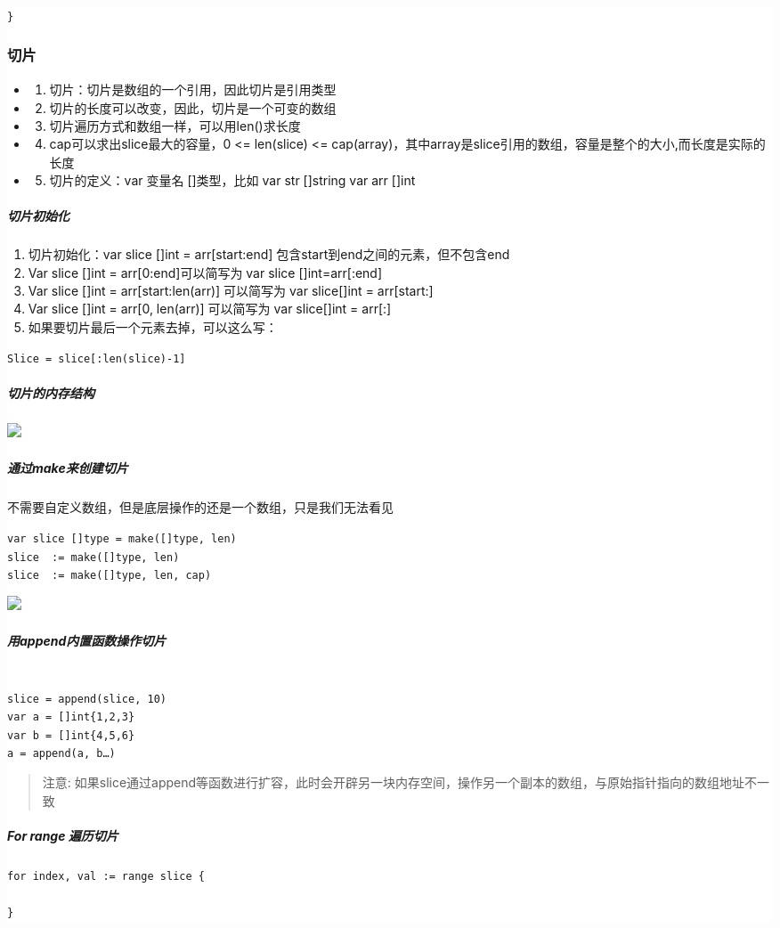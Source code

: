 ```
}

```

### 切片
* 1. 切片：切片是数组的一个引用，因此切片是引用类型
* 2. 切片的长度可以改变，因此，切片是一个可变的数组
* 3. 切片遍历方式和数组一样，可以用len()求长度
* 4. cap可以求出slice最大的容量，0 <= len(slice) <= cap(array)，其中array是slice引用的数组，容量是整个的大小,而长度是实际的长度
* 5. 切片的定义：var 变量名 []类型，比如 var str []string  var arr []int
##### 切片初始化
1. 切片初始化：var slice []int = arr[start:end] 包含start到end之间的元素，但不包含end 
2.  Var slice []int = arr[0:end]可以简写为 var slice []int=arr[:end]
3. Var slice []int = arr[start:len(arr)] 可以简写为 var slice[]int = arr[start:]
4. Var slice []int = arr[0, len(arr)] 可以简写为 var slice[]int = arr[:]
5. 如果要切片最后一个元素去掉，可以这么写： 
```
Slice = slice[:len(slice)-1]

```
##### 切片的内存结构
![](https://note.youdao.com/yws/public/resource/5978c86577f2382879467cc51562a46c/xmlnote/6E370D93220E4D139CA83B9E3C8B0542/5769)

##### 通过make来创建切片
不需要自定义数组，但是底层操作的还是一个数组，只是我们无法看见

```
var slice []type = make([]type, len)
slice  := make([]type, len)
slice  := make([]type, len, cap)
```
![](https://note.youdao.com/yws/public/resource/5978c86577f2382879467cc51562a46c/xmlnote/75EE2148BADA4863BBC252EFFF7C6B09/5774)

##### 用append内置函数操作切片

```

slice = append(slice, 10)
var a = []int{1,2,3}
var b = []int{4,5,6}
a = append(a, b…)

```

> 注意: 如果slice通过append等函数进行扩容，此时会开辟另一块内存空间，操作另一个副本的数组，与原始指针指向的数组地址不一致


#####  For range 遍历切片
```
for index, val := range slice {
    
}

```
